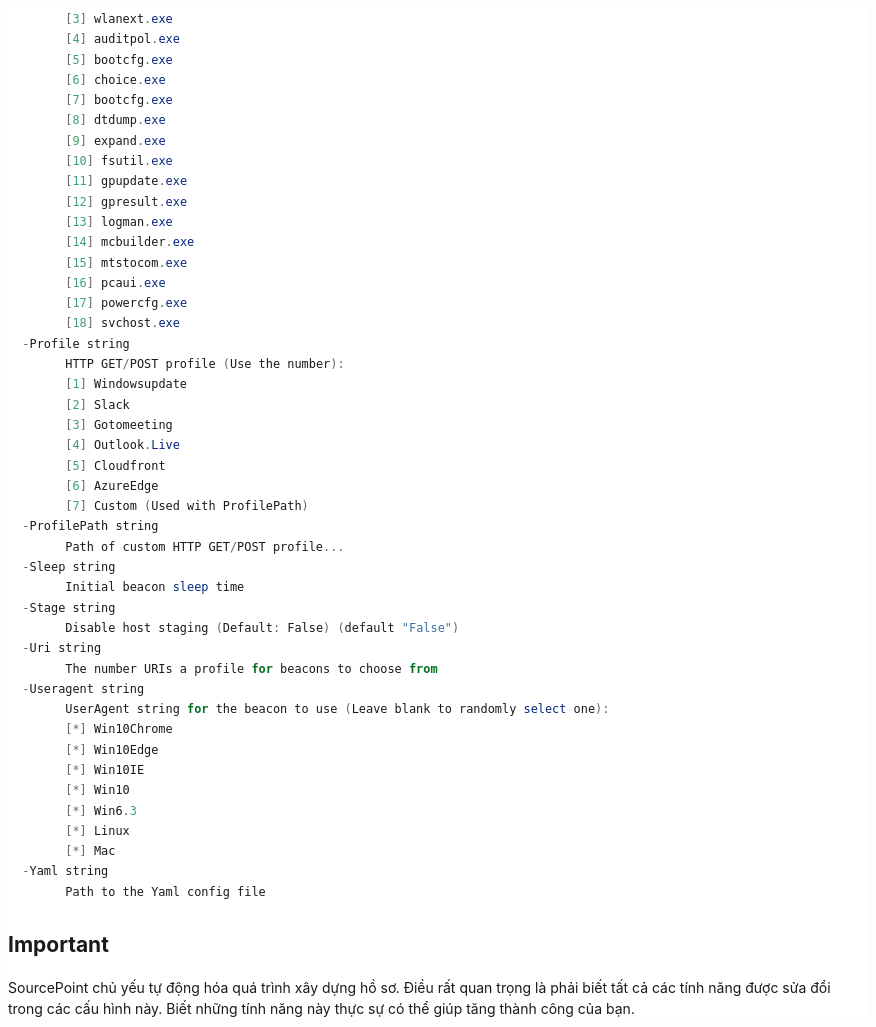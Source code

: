 ```powershell
        [3] wlanext.exe
        [4] auditpol.exe
        [5] bootcfg.exe
        [6] choice.exe
        [7] bootcfg.exe
        [8] dtdump.exe
        [9] expand.exe
        [10] fsutil.exe
        [11] gpupdate.exe
        [12] gpresult.exe
        [13] logman.exe
        [14] mcbuilder.exe
        [15] mtstocom.exe
        [16] pcaui.exe
        [17] powercfg.exe
        [18] svchost.exe
  -Profile string
        HTTP GET/POST profile (Use the number):
        [1] Windowsupdate
        [2] Slack
        [3] Gotomeeting
        [4] Outlook.Live
        [5] Cloudfront
        [6] AzureEdge
        [7] Custom (Used with ProfilePath)
  -ProfilePath string
        Path of custom HTTP GET/POST profile...
  -Sleep string
        Initial beacon sleep time
  -Stage string
        Disable host staging (Default: False) (default "False")
  -Uri string
        The number URIs a profile for beacons to choose from
  -Useragent string
        UserAgent string for the beacon to use (Leave blank to randomly select one):
        [*] Win10Chrome
        [*] Win10Edge
        [*] Win10IE
        [*] Win10
        [*] Win6.3
        [*] Linux
        [*] Mac
  -Yaml string
        Path to the Yaml config file
```
## Important
SourcePoint chủ yếu tự động hóa quá trình xây dựng hồ sơ. Điều rất quan trọng là phải biết tất cả các tính năng được sửa đổi trong các cấu hình này. Biết những tính năng này thực sự có thể giúp tăng thành công của bạn.
